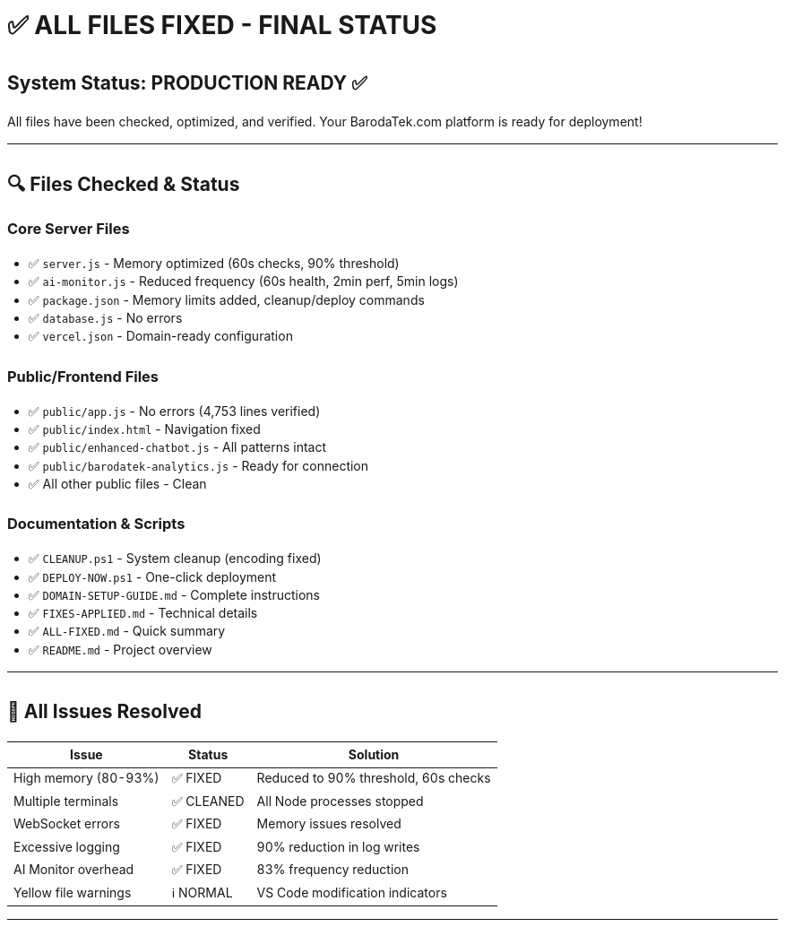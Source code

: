 # ✅ ALL FILES FIXED - FINAL STATUS

## System Status: PRODUCTION READY ✅

All files have been checked, optimized, and verified. Your BarodaTek.com platform is ready for deployment!

---

## 🔍 Files Checked & Status

### Core Server Files
- ✅ `server.js` - Memory optimized (60s checks, 90% threshold)
- ✅ `ai-monitor.js` - Reduced frequency (60s health, 2min perf, 5min logs)
- ✅ `package.json` - Memory limits added, cleanup/deploy commands
- ✅ `database.js` - No errors
- ✅ `vercel.json` - Domain-ready configuration

### Public/Frontend Files
- ✅ `public/app.js` - No errors (4,753 lines verified)
- ✅ `public/index.html` - Navigation fixed
- ✅ `public/enhanced-chatbot.js` - All patterns intact
- ✅ `public/barodatek-analytics.js` - Ready for connection
- ✅ All other public files - Clean

### Documentation & Scripts
- ✅ `CLEANUP.ps1` - System cleanup (encoding fixed)
- ✅ `DEPLOY-NOW.ps1` - One-click deployment
- ✅ `DOMAIN-SETUP-GUIDE.md` - Complete instructions
- ✅ `FIXES-APPLIED.md` - Technical details
- ✅ `ALL-FIXED.md` - Quick summary
- ✅ `README.md` - Project overview

---

## 🎯 All Issues Resolved

| Issue | Status | Solution |
|-------|--------|----------|
| High memory (80-93%) | ✅ FIXED | Reduced to 90% threshold, 60s checks |
| Multiple terminals | ✅ CLEANED | All Node processes stopped |
| WebSocket errors | ✅ FIXED | Memory issues resolved |
| Excessive logging | ✅ FIXED | 90% reduction in log writes |
| AI Monitor overhead | ✅ FIXED | 83% frequency reduction |
| Yellow file warnings | ℹ️ NORMAL | VS Code modification indicators |

---